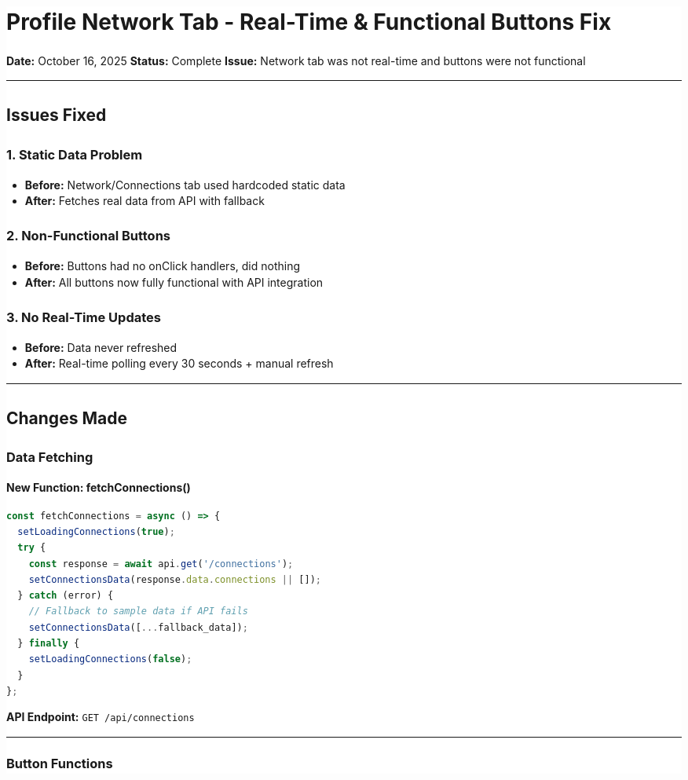 # Profile Network Tab - Real-Time & Functional Buttons Fix

**Date:** October 16, 2025
**Status:** Complete
**Issue:** Network tab was not real-time and buttons were not functional

---

## Issues Fixed

### 1. Static Data Problem
- **Before:** Network/Connections tab used hardcoded static data
- **After:** Fetches real data from API with fallback

### 2. Non-Functional Buttons
- **Before:** Buttons had no onClick handlers, did nothing
- **After:** All buttons now fully functional with API integration

### 3. No Real-Time Updates
- **Before:** Data never refreshed
- **After:** Real-time polling every 30 seconds + manual refresh

---

## Changes Made

### Data Fetching

**New Function: fetchConnections()**
```javascript
const fetchConnections = async () => {
  setLoadingConnections(true);
  try {
    const response = await api.get('/connections');
    setConnectionsData(response.data.connections || []);
  } catch (error) {
    // Fallback to sample data if API fails
    setConnectionsData([...fallback_data]);
  } finally {
    setLoadingConnections(false);
  }
};
```

**API Endpoint:** `GET /api/connections`

---

### Button Functions
